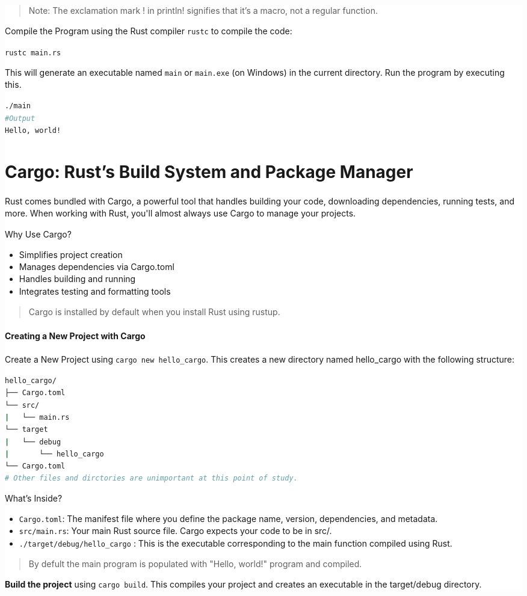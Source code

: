 > Note: The exclamation mark ! in println! signifies that it’s a macro, not a regular function.

Compile the Program using the Rust compiler `rustc` to compile the code:

``` bash
rustc main.rs
```

This will generate an executable named `main` or `main.exe` (on Windows) in the current directory. Run the program by executing this.

``` bash
./main
#Output
Hello, world!
```

#  Cargo: Rust’s Build System and Package Manager
Rust comes bundled with Cargo, a powerful tool that handles building your code, downloading dependencies, running tests, and more. When working with Rust, you'll almost always use Cargo to manage your projects. 

Why Use Cargo?
- Simplifies project creation
- Manages dependencies via Cargo.toml
- Handles building and running
- Integrates testing and formatting tools

> Cargo is installed by default when you install Rust using rustup.

#### Creating a New Project with Cargo
Create a New Project using `cargo new hello_cargo`. This creates a new directory named hello_cargo with the following structure:

```bash
hello_cargo/
├── Cargo.toml
└── src/
|   └── main.rs
└── target
|   └── debug
|       └── hello_cargo
└── Cargo.toml    
# Other files and dirctories are unimportant at this point of study.
```
What’s Inside?
- `Cargo.toml`: The manifest file where you define the package name, version, dependencies, and metadata.
- `src/main.rs`: Your main Rust source file. Cargo expects your code to be in src/.
- `./target/debug/hello_cargo` : This is the executable corresponding to the main function compiled using Rust.  
> By defult the main program is populated with "Hello, world!" program and compiled.  

**Build the project** using `cargo build`. This compiles your project and creates an executable in the target/debug directory.
